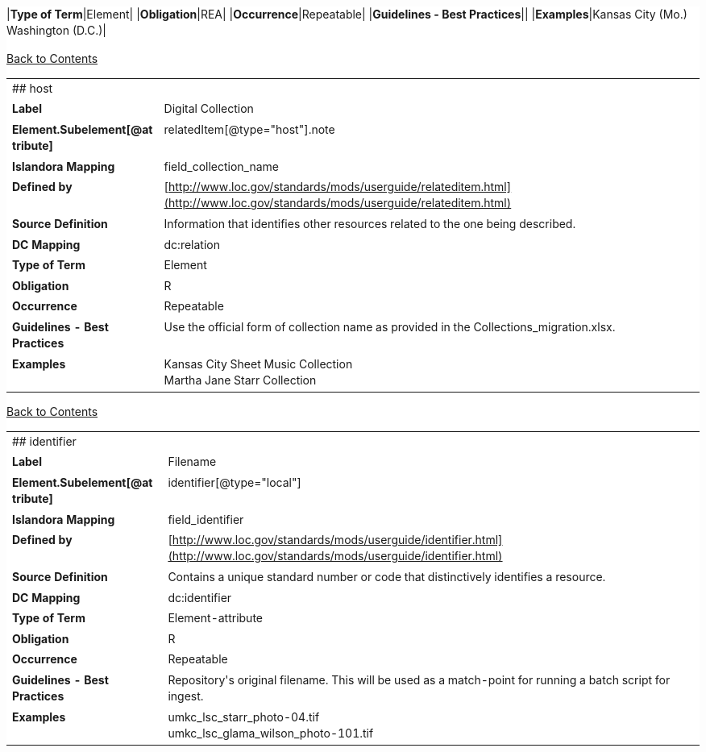 |**Type of Term**|Element|
|**Obligation**|REA|
|**Occurrence**|Repeatable|
|**Guidelines - Best Practices**||
|**Examples**|Kansas City (Mo.)  <br>Washington (D.C.)|

[Back to Contents](https://confluence.library.umkc.edu/display/DSC/Still+Images+MAP#StillImagesMAP-Contents)

|   |   |
|---|---|
|## host|   |
|**Label**|Digital Collection|
|**Element.Subelement[@attribute]**|relatedItem[@type="host"].note|
|**Islandora Mapping  <br>**|field_collection_name|
|**Defined by**|[http://www.loc.gov/standards/mods/userguide/relateditem.html](http://www.loc.gov/standards/mods/userguide/relateditem.html)|
|**Source Definition**|Information that identifies other resources related to the one being described.|
|**DC Mapping**|dc:relation|
|**Type of Term**|Element|
|**Obligation**|R|
|**Occurrence**|Repeatable|
|**Guidelines - Best Practices**|Use the official form of collection name as provided in the Collections_migration.xlsx.|
|**Examples**|Kansas City Sheet Music Collection  <br>Martha Jane Starr Collection|

[Back to Contents](https://confluence.library.umkc.edu/display/DSC/Still+Images+MAP#StillImagesMAP-Contents)

  

|   |   |
|---|---|
|## identifier|   |
|**Label**|Filename|
|**Element.Subelement[@attribute]**|identifier[@type="local"]|
|**Islandora Mapping  <br>**|field_identifier|
|**Defined by**|[http://www.loc.gov/standards/mods/userguide/identifier.html](http://www.loc.gov/standards/mods/userguide/identifier.html)|
|**Source Definition**|Contains a unique standard number or code that distinctively identifies a resource.|
|**DC Mapping**|dc:identifier|
|**Type of Term**|Element-attribute|
|**Obligation**|R|
|**Occurrence**|Repeatable|
|**Guidelines - Best Practices**|Repository's original filename. This will be used as a match-point for running a batch script for ingest.|
|**Examples**|umkc_lsc_starr_photo-04.tif  <br>umkc_lsc_glama_wilson_photo-101.tif|
